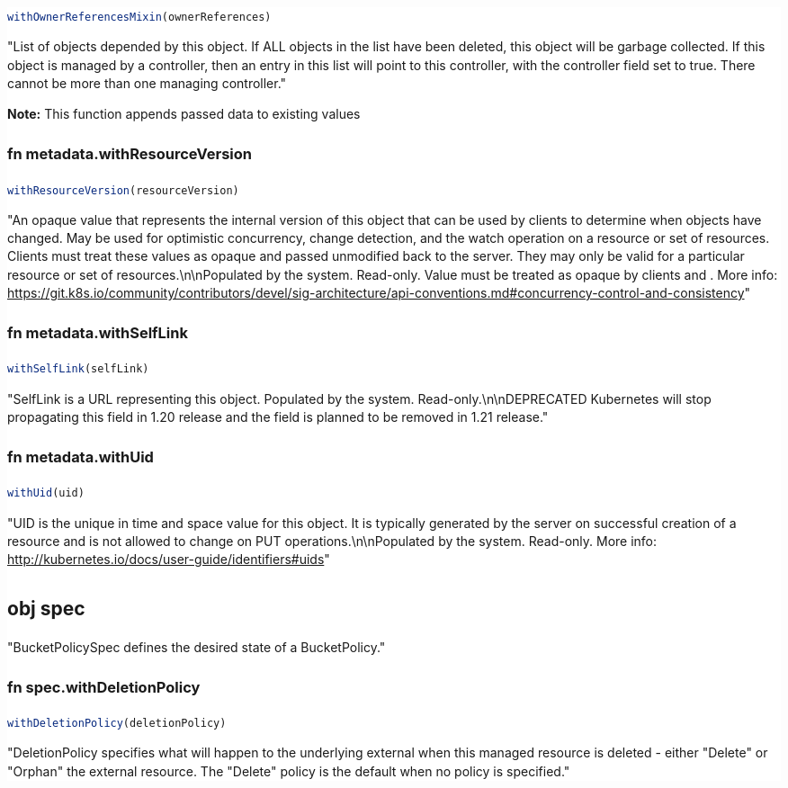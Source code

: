 ```ts
withOwnerReferencesMixin(ownerReferences)
```

"List of objects depended by this object. If ALL objects in the list have been deleted, this object will be garbage collected. If this object is managed by a controller, then an entry in this list will point to this controller, with the controller field set to true. There cannot be more than one managing controller."

**Note:** This function appends passed data to existing values

### fn metadata.withResourceVersion

```ts
withResourceVersion(resourceVersion)
```

"An opaque value that represents the internal version of this object that can be used by clients to determine when objects have changed. May be used for optimistic concurrency, change detection, and the watch operation on a resource or set of resources. Clients must treat these values as opaque and passed unmodified back to the server. They may only be valid for a particular resource or set of resources.\n\nPopulated by the system. Read-only. Value must be treated as opaque by clients and . More info: https://git.k8s.io/community/contributors/devel/sig-architecture/api-conventions.md#concurrency-control-and-consistency"

### fn metadata.withSelfLink

```ts
withSelfLink(selfLink)
```

"SelfLink is a URL representing this object. Populated by the system. Read-only.\n\nDEPRECATED Kubernetes will stop propagating this field in 1.20 release and the field is planned to be removed in 1.21 release."

### fn metadata.withUid

```ts
withUid(uid)
```

"UID is the unique in time and space value for this object. It is typically generated by the server on successful creation of a resource and is not allowed to change on PUT operations.\n\nPopulated by the system. Read-only. More info: http://kubernetes.io/docs/user-guide/identifiers#uids"

## obj spec

"BucketPolicySpec defines the desired state of a BucketPolicy."

### fn spec.withDeletionPolicy

```ts
withDeletionPolicy(deletionPolicy)
```

"DeletionPolicy specifies what will happen to the underlying external when this managed resource is deleted - either \"Delete\" or \"Orphan\" the external resource. The \"Delete\" policy is the default when no policy is specified."
